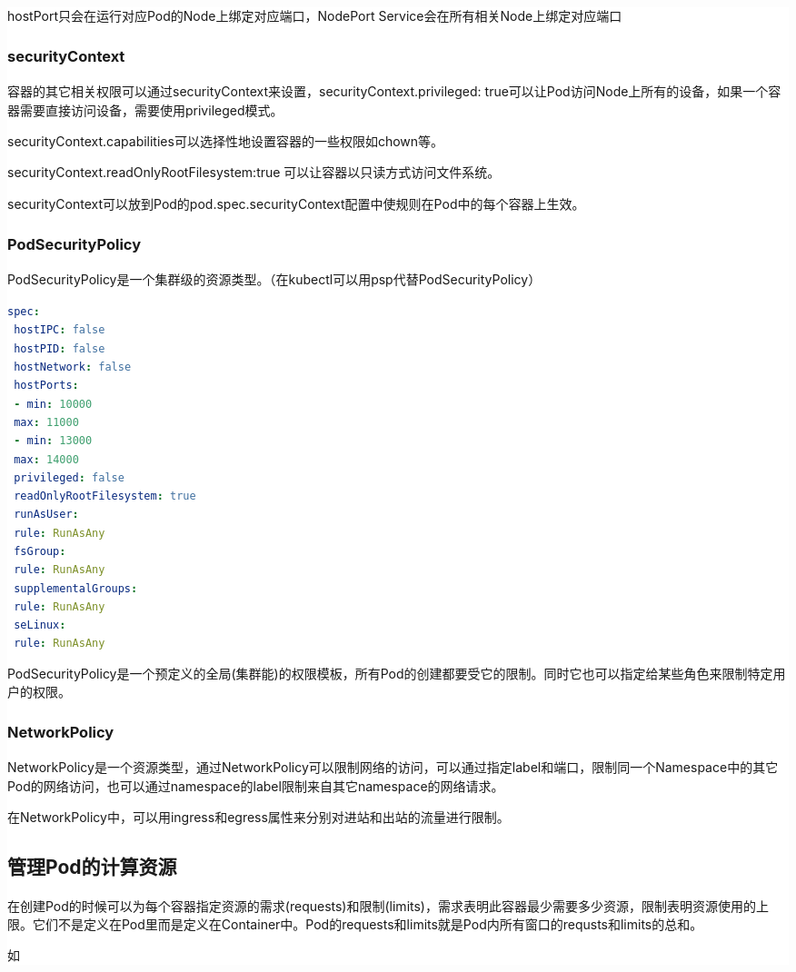 hostPort只会在运行对应Pod的Node上绑定对应端口，NodePort Service会在所有相关Node上绑定对应端口

### securityContext

容器的其它相关权限可以通过securityContext来设置，securityContext.privileged: true可以让Pod访问Node上所有的设备，如果一个容器需要直接访问设备，需要使用privileged模式。

securityContext.capabilities可以选择性地设置容器的一些权限如chown等。

securityContext.readOnlyRootFilesystem:true 可以让容器以只读方式访问文件系统。

securityContext可以放到Pod的pod.spec.securityContext配置中使规则在Pod中的每个容器上生效。

### PodSecurityPolicy

PodSecurityPolicy是一个集群级的资源类型。（在kubectl可以用psp代替PodSecurityPolicy）

```yaml
spec:
 hostIPC: false
 hostPID: false
 hostNetwork: false
 hostPorts:
 - min: 10000
 max: 11000
 - min: 13000
 max: 14000
 privileged: false
 readOnlyRootFilesystem: true
 runAsUser:
 rule: RunAsAny
 fsGroup:
 rule: RunAsAny
 supplementalGroups:
 rule: RunAsAny
 seLinux:
 rule: RunAsAny
```

PodSecurityPolicy是一个预定义的全局(集群能)的权限模板，所有Pod的创建都要受它的限制。同时它也可以指定给某些角色来限制特定用户的权限。

### NetworkPolicy

NetworkPolicy是一个资源类型，通过NetworkPolicy可以限制网络的访问，可以通过指定label和端口，限制同一个Namespace中的其它Pod的网络访问，也可以通过namespace的label限制来自其它namespace的网络请求。

在NetworkPolicy中，可以用ingress和egress属性来分别对进站和出站的流量进行限制。

## 管理Pod的计算资源

在创建Pod的时候可以为每个容器指定资源的需求(requests)和限制(limits)，需求表明此容器最少需要多少资源，限制表明资源使用的上限。它们不是定义在Pod里而是定义在Container中。Pod的requests和limits就是Pod内所有窗口的requsts和limits的总和。

如
